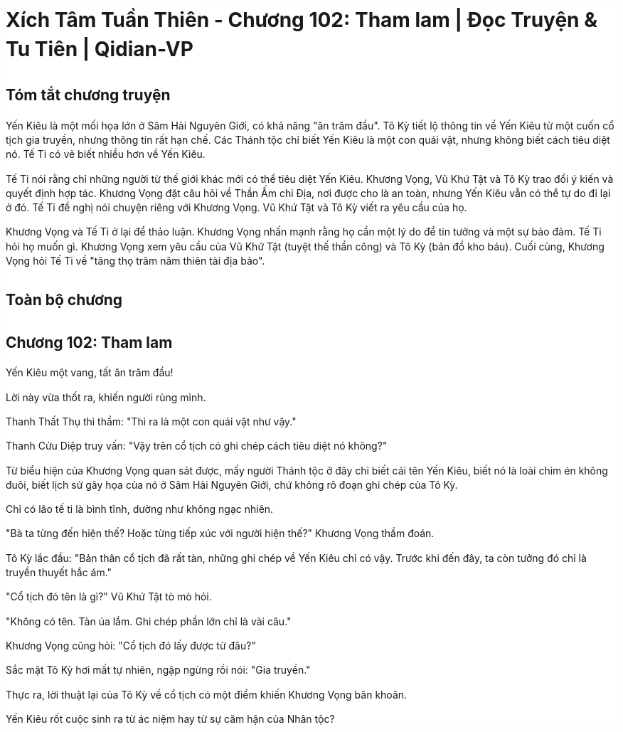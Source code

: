 # Xích Tâm Tuần Thiên - Chương 102: Tham lam | Đọc Truyện & Tu Tiên | Qidian-VP



## Tóm tắt chương truyện

Yến Kiêu là một mối họa lớn ở Sâm Hải Nguyên Giới, có khả năng "ăn trăm đầu". Tô Kỳ tiết lộ thông tin về Yến Kiêu từ một cuốn cổ tịch gia truyền, nhưng thông tin rất hạn chế. Các Thánh tộc chỉ biết Yến Kiêu là một con quái vật, nhưng không biết cách tiêu diệt nó. Tế Ti có vẻ biết nhiều hơn về Yến Kiêu.

Tế Ti nói rằng chỉ những người từ thế giới khác mới có thể tiêu diệt Yến Kiêu. Khương Vọng, Vũ Khứ Tật và Tô Kỳ trao đổi ý kiến và quyết định hợp tác. Khương Vọng đặt câu hỏi về Thần Ấm chi Địa, nơi được cho là an toàn, nhưng Yến Kiêu vẫn có thể tự do đi lại ở đó. Tế Ti đề nghị nói chuyện riêng với Khương Vọng. Vũ Khứ Tật và Tô Kỳ viết ra yêu cầu của họ.

Khương Vọng và Tế Ti ở lại để thảo luận. Khương Vọng nhấn mạnh rằng họ cần một lý do để tin tưởng và một sự bảo đảm. Tế Ti hỏi họ muốn gì. Khương Vọng xem yêu cầu của Vũ Khứ Tật (tuyệt thế thần công) và Tô Kỳ (bản đồ kho báu). Cuối cùng, Khương Vọng hỏi Tế Ti về "tăng thọ trăm năm thiên tài địa bảo".


## Toàn bộ chương

## Chương 102: Tham lam

Yến Kiêu một vang, tất ăn trăm đầu!

Lời này vừa thốt ra, khiến người rùng mình.

Thanh Thất Thụ thì thầm: "Thì ra là một con quái vật như vậy."

Thanh Cửu Diệp truy vấn: "Vậy trên cổ tịch có ghi chép cách tiêu diệt nó không?"

Từ biểu hiện của Khương Vọng quan sát được, mấy người Thánh tộc ở đây chỉ biết cái tên Yến Kiêu, biết nó là loài chim én không đuôi, biết lịch sử gây họa của nó ở Sâm Hải Nguyên Giới, chứ không rõ đoạn ghi chép của Tô Kỳ.

Chỉ có lão tế ti là bình tĩnh, dường như không ngạc nhiên.

"Bà ta từng đến hiện thế? Hoặc từng tiếp xúc với người hiện thế?" Khương Vọng thầm đoán.

Tô Kỳ lắc đầu: "Bản thân cổ tịch đã rất tàn, những ghi chép về Yến Kiêu chỉ có vậy. Trước khi đến đây, ta còn tưởng đó chỉ là truyền thuyết hắc ám."

"Cổ tịch đó tên là gì?" Vũ Khứ Tật tò mò hỏi.

"Không có tên. Tàn úa lắm. Ghi chép phần lớn chỉ là vài câu."

Khương Vọng cũng hỏi: "Cổ tịch đó lấy được từ đâu?"

Sắc mặt Tô Kỳ hơi mất tự nhiên, ngập ngừng rồi nói: "Gia truyền."

Thực ra, lời thuật lại của Tô Kỳ về cổ tịch có một điểm khiến Khương Vọng băn khoăn.

Yến Kiêu rốt cuộc sinh ra từ ác niệm hay từ sự căm hận của Nhân tộc?
